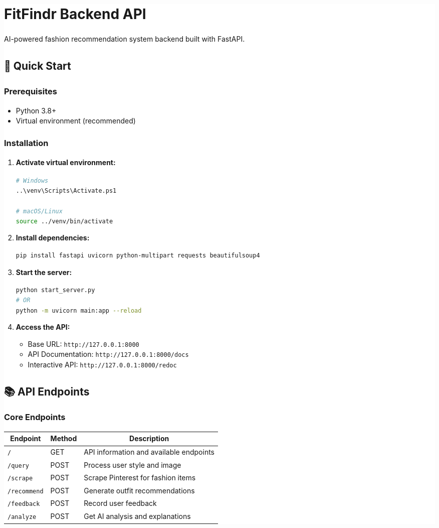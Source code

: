 # FitFindr Backend API

AI-powered fashion recommendation system backend built with FastAPI.

## 🚀 Quick Start

### Prerequisites
- Python 3.8+
- Virtual environment (recommended)

### Installation

1. **Activate virtual environment:**
   ```bash
   # Windows
   ..\venv\Scripts\Activate.ps1
   
   # macOS/Linux
   source ../venv/bin/activate
   ```

2. **Install dependencies:**
   ```bash
   pip install fastapi uvicorn python-multipart requests beautifulsoup4
   ```

3. **Start the server:**
   ```bash
   python start_server.py
   # OR
   python -m uvicorn main:app --reload
   ```

4. **Access the API:**
   - Base URL: `http://127.0.0.1:8000`
   - API Documentation: `http://127.0.0.1:8000/docs`
   - Interactive API: `http://127.0.0.1:8000/redoc`

## 📚 API Endpoints

### Core Endpoints

| Endpoint | Method | Description |
|----------|--------|-------------|
| `/` | GET | API information and available endpoints |
| `/query` | POST | Process user style and image |
| `/scrape` | POST | Scrape Pinterest for fashion items |
| `/recommend` | POST | Generate outfit recommendations |
| `/feedback` | POST | Record user feedback |
| `/analyze` | POST | Get AI analysis and explanations |
